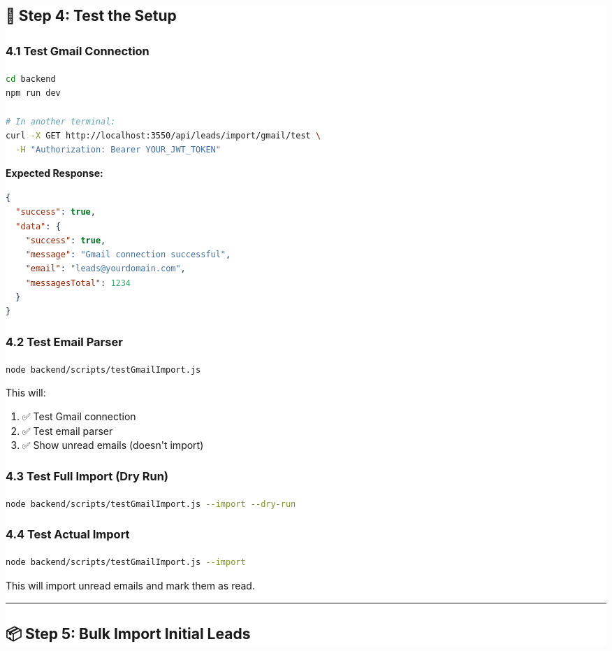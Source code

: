 ## 🧪 Step 4: Test the Setup

### 4.1 Test Gmail Connection

```bash
cd backend
npm run dev

# In another terminal:
curl -X GET http://localhost:3550/api/leads/import/gmail/test \
  -H "Authorization: Bearer YOUR_JWT_TOKEN"
```

**Expected Response:**
```json
{
  "success": true,
  "data": {
    "success": true,
    "message": "Gmail connection successful",
    "email": "leads@yourdomain.com",
    "messagesTotal": 1234
  }
}
```

### 4.2 Test Email Parser

```bash
node backend/scripts/testGmailImport.js
```

This will:
1. ✅ Test Gmail connection
2. ✅ Test email parser
3. ✅ Show unread emails (doesn't import)

### 4.3 Test Full Import (Dry Run)

```bash
node backend/scripts/testGmailImport.js --import --dry-run
```

### 4.4 Test Actual Import

```bash
node backend/scripts/testGmailImport.js --import
```

This will import unread emails and mark them as read.

---

## 📦 Step 5: Bulk Import Initial Leads
